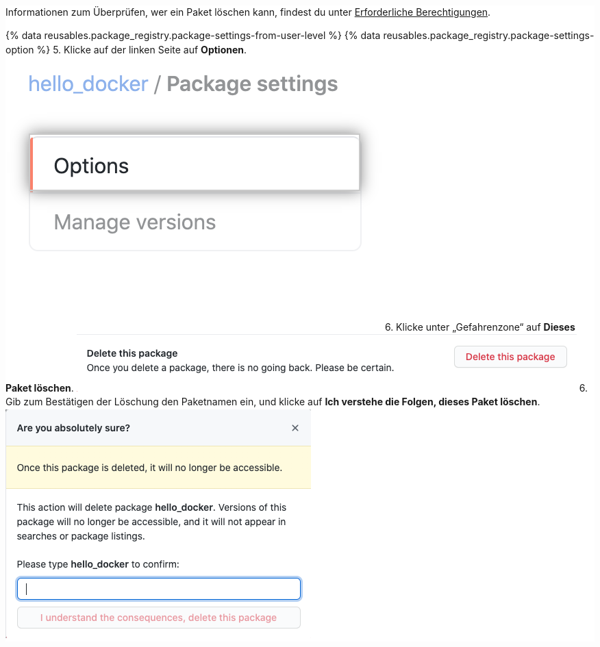 Informationen zum Überprüfen, wer ein Paket löschen kann, findest du unter [Erforderliche Berechtigungen](#required-permissions-to-delete-or-restore-a-package).

{% data reusables.package_registry.package-settings-from-user-level %} {% data reusables.package_registry.package-settings-option %}
5. Klicke auf der linken Seite auf **Optionen**.
  ![Menüoption „Optionen“](/assets/images/help/package-registry/options-for-container-settings.png)
6. Klicke unter „Gefahrenzone“ auf **Dieses Paket löschen**.
  ![Schaltfläche „Paketversion löschen“](/assets/images/help/package-registry/delete-container-package-button.png)
6. Gib zum Bestätigen der Löschung den Paketnamen ein, und klicke auf **Ich verstehe die Folgen, dieses Paket löschen**.
  ![Schaltfläche zum Bestätigen des Löschens von Paketversionen](/assets/images/help/package-registry/confirm-container-package-deletion.png)
